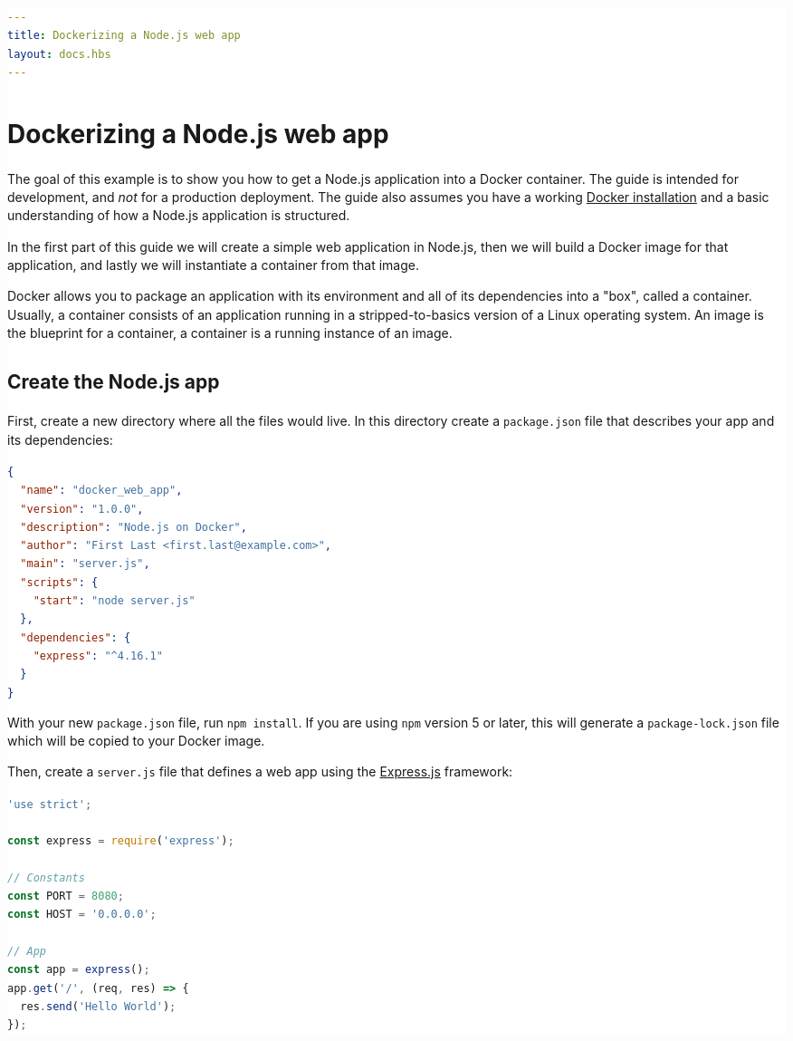 ```yaml
---
title: Dockerizing a Node.js web app
layout: docs.hbs
---
```


# Dockerizing a Node.js web app

The goal of this example is to show you how to get a Node.js application into a
Docker container. The guide is intended for development, and *not* for a
production deployment. The guide also assumes you have a working [Docker
installation](https://docs.docker.com/engine/installation/) and a basic
understanding of how a Node.js application is structured.

In the first part of this guide we will create a simple web application in
Node.js, then we will build a Docker image for that application, and lastly we
will instantiate a container from that image.

Docker allows you to package an application with its environment and all of its dependencies into a
"box", called a container. Usually, a container consists of an application running in a stripped-to-basics version of a Linux operating system. An image is the blueprint for a container, a container is a running instance of an image.

## Create the Node.js app

First, create a new directory where all the files would live. In this directory
create a `package.json` file that describes your app and its dependencies:

```json
{
  "name": "docker_web_app",
  "version": "1.0.0",
  "description": "Node.js on Docker",
  "author": "First Last <first.last@example.com>",
  "main": "server.js",
  "scripts": {
    "start": "node server.js"
  },
  "dependencies": {
    "express": "^4.16.1"
  }
}
```

With your new `package.json` file, run `npm install`. If you are using `npm`
version 5 or later, this will generate a `package-lock.json` file which will be copied
to your Docker image.

Then, create a `server.js` file that defines a web app using the
[Express.js](https://expressjs.com/) framework:

```javascript
'use strict';

const express = require('express');

// Constants
const PORT = 8080;
const HOST = '0.0.0.0';

// App
const app = express();
app.get('/', (req, res) => {
  res.send('Hello World');
});
```